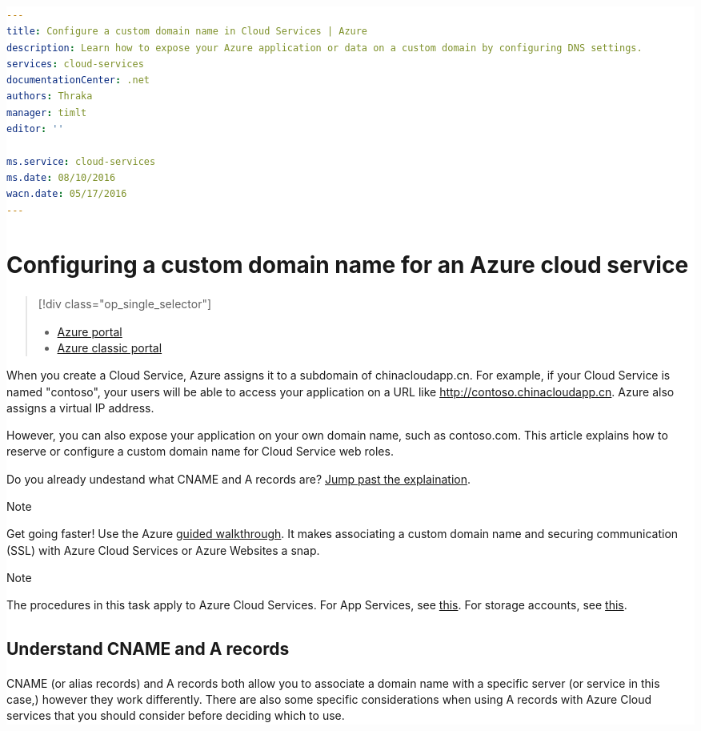```yaml
---
title: Configure a custom domain name in Cloud Services | Azure
description: Learn how to expose your Azure application or data on a custom domain by configuring DNS settings.
services: cloud-services
documentationCenter: .net
authors: Thraka
manager: timlt
editor: ''

ms.service: cloud-services
ms.date: 08/10/2016
wacn.date: 05/17/2016
---
```


# Configuring a custom domain name for an Azure cloud service

> [!div class="op_single_selector"]
>- [Azure portal](/documentation/articles/cloud-services/cloud-services-custom-domain-name-portal/)
>- [Azure classic portal](/documentation/articles/cloud-services/cloud-services-custom-domain-name/)

When you create a Cloud Service, Azure assigns it to a subdomain of chinacloudapp.cn. For example, if your Cloud Service is named "contoso", your users will be able to access your application on a URL like http://contoso.chinacloudapp.cn. Azure also assigns a virtual IP address.

However, you can also expose your application on your own domain name, such as contoso.com. This article explains how to reserve or configure a custom domain name for Cloud Service web roles.

Do you already undestand what CNAME and A records are? [Jump past the explaination](#add-a-cname-record-for-your-custom-domain).

> [!NOTE]
> Get going faster! Use the Azure [guided walkthrough](http://support.microsoft.com/zh-cn/kb/2990804). It makes associating a custom domain name and securing communication (SSL) with Azure Cloud Services or Azure Websites a snap.

<p/>

> [!NOTE]
> The procedures in this task apply to Azure Cloud Services. For App Services, see [this](/documentation/articles/app-web-service/web-sites-custom-domain-name/). For storage accounts, see [this](/documentation/articles/storage/storage-custom-domain-name/).

## Understand CNAME and A records

CNAME (or alias records) and A records both allow you to associate a domain name with a specific server (or service in this case,) however they work differently. There are also some specific considerations when using A records with Azure Cloud services that you should consider before deciding which to use.


[Expose Your Application on a Custom Domain]: #access-app
[Add a CNAME Record for Your Custom Domain]: #add-cname
[Expose Your Data on a Custom Domain]: #access-data
[VIP swaps]: http://msdn.microsoft.com/zh-cn/library/ee517253.aspx
[Create a CNAME record that associates the subdomain with the storage account]: #create-cname
[Azure classic portal]: https://manage.windowsazure.cn
[Validate Custom Domain dialog box]: http://i.msdn.microsoft.com/dynimg/IC544437.jpg
[vip]: ./media/cloud-services-custom-domain-name/csvip.png
[csurl]: ./media/cloud-services-custom-domain-name/csurl.png